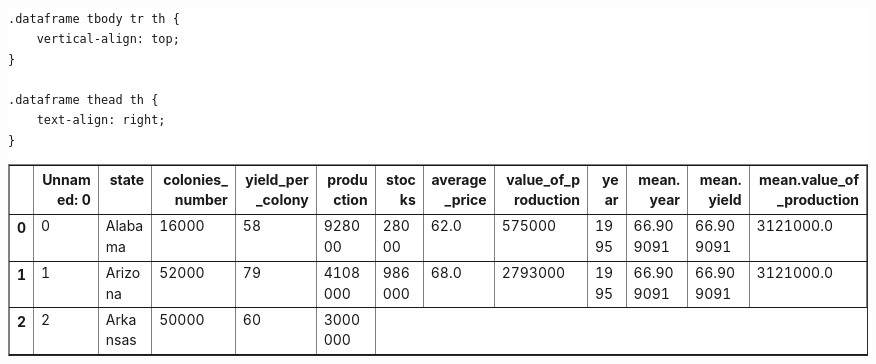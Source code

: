     .dataframe tbody tr th {
        vertical-align: top;
    }

    .dataframe thead th {
        text-align: right;
    }
</style>
<table border="1" class="dataframe">
  <thead>
    <tr style="text-align: right;">
      <th></th>
      <th>Unnamed: 0</th>
      <th>state</th>
      <th>colonies_number</th>
      <th>yield_per_colony</th>
      <th>production</th>
      <th>stocks</th>
      <th>average_price</th>
      <th>value_of_production</th>
      <th>year</th>
      <th>mean.year</th>
      <th>mean.yield</th>
      <th>mean.value_of_production</th>
    </tr>
  </thead>
  <tbody>
    <tr>
      <th>0</th>
      <td>0</td>
      <td>Alabama</td>
      <td>16000</td>
      <td>58</td>
      <td>928000</td>
      <td>28000</td>
      <td>62.0</td>
      <td>575000</td>
      <td>1995</td>
      <td>66.909091</td>
      <td>66.909091</td>
      <td>3121000.0</td>
    </tr>
    <tr>
      <th>1</th>
      <td>1</td>
      <td>Arizona</td>
      <td>52000</td>
      <td>79</td>
      <td>4108000</td>
      <td>986000</td>
      <td>68.0</td>
      <td>2793000</td>
      <td>1995</td>
      <td>66.909091</td>
      <td>66.909091</td>
      <td>3121000.0</td>
    </tr>
    <tr>
      <th>2</th>
      <td>2</td>
      <td>Arkansas</td>
      <td>50000</td>
      <td>60</td>
      <td>3000000</td>